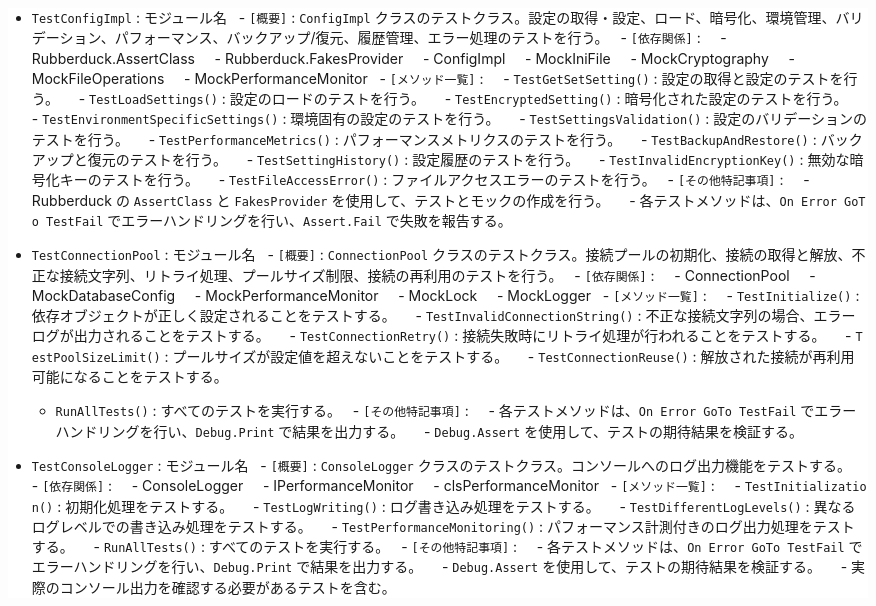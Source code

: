 - `TestConfigImpl` : モジュール名
  - `[概要]` : `ConfigImpl` クラスのテストクラス。設定の取得・設定、ロード、暗号化、環境管理、バリデーション、パフォーマンス、バックアップ/復元、履歴管理、エラー処理のテストを行う。
  - `[依存関係]` :
    - Rubberduck.AssertClass
    - Rubberduck.FakesProvider
    - ConfigImpl
    - MockIniFile
    - MockCryptography
    - MockFileOperations
    - MockPerformanceMonitor
  - `[メソッド一覧]` :
    - `TestGetSetSetting()` : 設定の取得と設定のテストを行う。
    - `TestLoadSettings()` : 設定のロードのテストを行う。
    - `TestEncryptedSetting()` : 暗号化された設定のテストを行う。
    - `TestEnvironmentSpecificSettings()` : 環境固有の設定のテストを行う。
    - `TestSettingsValidation()` : 設定のバリデーションのテストを行う。
    - `TestPerformanceMetrics()` : パフォーマンスメトリクスのテストを行う。
    - `TestBackupAndRestore()` : バックアップと復元のテストを行う。
    - `TestSettingHistory()` : 設定履歴のテストを行う。
    - `TestInvalidEncryptionKey()` : 無効な暗号化キーのテストを行う。
    - `TestFileAccessError()` : ファイルアクセスエラーのテストを行う。
  - `[その他特記事項]` :
    - Rubberduck の `AssertClass` と `FakesProvider` を使用して、テストとモックの作成を行う。
    - 各テストメソッドは、`On Error GoTo TestFail` でエラーハンドリングを行い、`Assert.Fail` で失敗を報告する。

- `TestConnectionPool` : モジュール名
  - `[概要]` : `ConnectionPool` クラスのテストクラス。接続プールの初期化、接続の取得と解放、不正な接続文字列、リトライ処理、プールサイズ制限、接続の再利用のテストを行う。
  - `[依存関係]` :
    - ConnectionPool
    - MockDatabaseConfig
    - MockPerformanceMonitor
    - MockLock
    - MockLogger
  - `[メソッド一覧]` :
    - `TestInitialize()` : 依存オブジェクトが正しく設定されることをテストする。
    - `TestInvalidConnectionString()` : 不正な接続文字列の場合、エラーログが出力されることをテストする。
    - `TestConnectionRetry()` : 接続失敗時にリトライ処理が行われることをテストする。
    - `TestPoolSizeLimit()` : プールサイズが設定値を超えないことをテストする。
    - `TestConnectionReuse()` : 解放された接続が再利用可能になることをテストする。
    - `RunAllTests()` : すべてのテストを実行する。
  - `[その他特記事項]` :
    - 各テストメソッドは、`On Error GoTo TestFail` でエラーハンドリングを行い、`Debug.Print` で結果を出力する。
    - `Debug.Assert` を使用して、テストの期待結果を検証する。

- `TestConsoleLogger` : モジュール名
  - `[概要]` : `ConsoleLogger` クラスのテストクラス。コンソールへのログ出力機能をテストする。
  - `[依存関係]` :
    - ConsoleLogger
    - IPerformanceMonitor
    - clsPerformanceMonitor
  - `[メソッド一覧]` :
    - `TestInitialization()` : 初期化処理をテストする。
    - `TestLogWriting()` : ログ書き込み処理をテストする。
    - `TestDifferentLogLevels()` : 異なるログレベルでの書き込み処理をテストする。
    - `TestPerformanceMonitoring()` : パフォーマンス計測付きのログ出力処理をテストする。
    - `RunAllTests()` : すべてのテストを実行する。
  - `[その他特記事項]` :
    - 各テストメソッドは、`On Error GoTo TestFail` でエラーハンドリングを行い、`Debug.Print` で結果を出力する。
    - `Debug.Assert` を使用して、テストの期待結果を検証する。
    - 実際のコンソール出力を確認する必要があるテストを含む。
